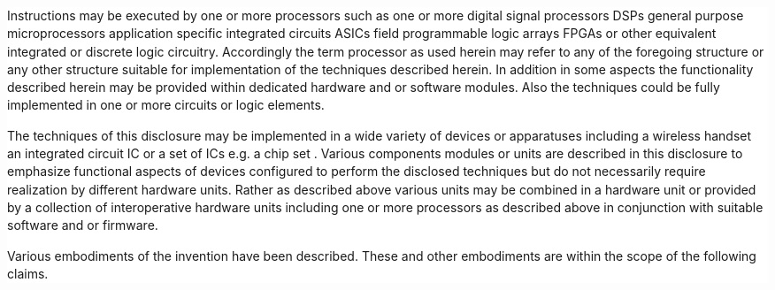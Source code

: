 Instructions may be executed by one or more processors such as one or more digital signal processors DSPs general purpose microprocessors application specific integrated circuits ASICs field programmable logic arrays FPGAs or other equivalent integrated or discrete logic circuitry. Accordingly the term processor as used herein may refer to any of the foregoing structure or any other structure suitable for implementation of the techniques described herein. In addition in some aspects the functionality described herein may be provided within dedicated hardware and or software modules. Also the techniques could be fully implemented in one or more circuits or logic elements.

The techniques of this disclosure may be implemented in a wide variety of devices or apparatuses including a wireless handset an integrated circuit IC or a set of ICs e.g. a chip set . Various components modules or units are described in this disclosure to emphasize functional aspects of devices configured to perform the disclosed techniques but do not necessarily require realization by different hardware units. Rather as described above various units may be combined in a hardware unit or provided by a collection of interoperative hardware units including one or more processors as described above in conjunction with suitable software and or firmware.

Various embodiments of the invention have been described. These and other embodiments are within the scope of the following claims.

